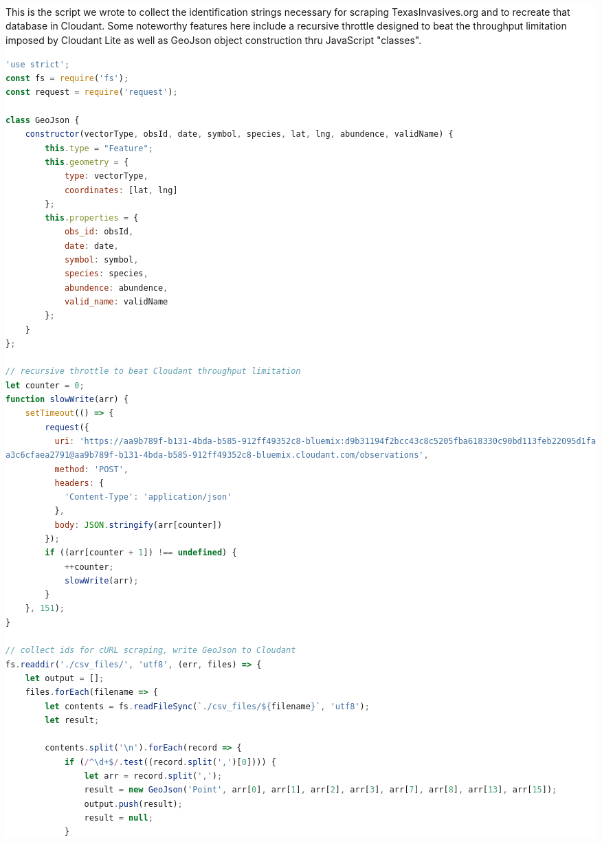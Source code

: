 This is the script we wrote to collect the identification strings necessary for scraping TexasInvasives.org and to recreate that database in Cloudant. Some noteworthy features here include a recursive throttle designed to beat the throughput limitation imposed by Cloudant Lite as well as GeoJson object construction thru JavaScript "classes".

```javascript
'use strict';
const fs = require('fs');
const request = require('request');

class GeoJson {
    constructor(vectorType, obsId, date, symbol, species, lat, lng, abundence, validName) {
        this.type = "Feature";
        this.geometry = {
            type: vectorType,
            coordinates: [lat, lng]
        };
        this.properties = {
            obs_id: obsId,
            date: date,
            symbol: symbol,
            species: species,
            abundence: abundence,
            valid_name: validName
        };
    }
};

// recursive throttle to beat Cloudant throughput limitation
let counter = 0;
function slowWrite(arr) {
    setTimeout(() => {
        request({
          uri: 'https://aa9b789f-b131-4bda-b585-912ff49352c8-bluemix:d9b31194f2bcc43c8c5205fba618330c90bd113feb22095d1faa3c6cfaea2791@aa9b789f-b131-4bda-b585-912ff49352c8-bluemix.cloudant.com/observations',
          method: 'POST',
          headers: {
            'Content-Type': 'application/json'
          },
          body: JSON.stringify(arr[counter])
        });
        if ((arr[counter + 1]) !== undefined) {
            ++counter;
            slowWrite(arr);
        }
    }, 151);
}

// collect ids for cURL scraping, write GeoJson to Cloudant
fs.readdir('./csv_files/', 'utf8', (err, files) => {
    let output = [];
    files.forEach(filename => {
        let contents = fs.readFileSync(`./csv_files/${filename}`, 'utf8');
        let result;

        contents.split('\n').forEach(record => {
            if (/^\d+$/.test((record.split(',')[0]))) {
                let arr = record.split(',');
                result = new GeoJson('Point', arr[0], arr[1], arr[2], arr[3], arr[7], arr[8], arr[13], arr[15]);
                output.push(result);
                result = null;
            }
```
